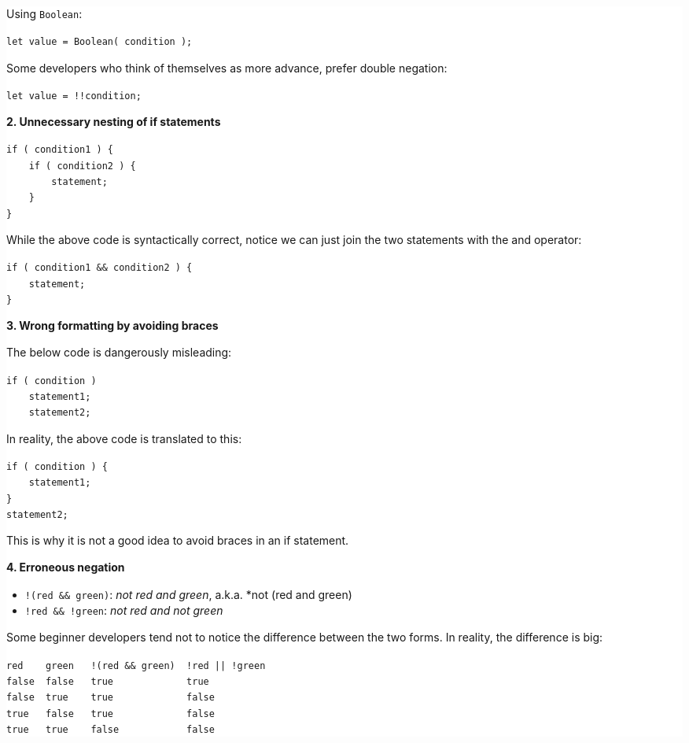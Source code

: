 Using `Boolean`:

```
let value = Boolean( condition );
```

Some developers who think of themselves as more advance, prefer double negation:

```
let value = !!condition;
```

**2. Unnecessary nesting of if statements**

```
if ( condition1 ) {
    if ( condition2 ) {
        statement;
    }
}
```

While the above code is syntactically correct, notice we can just join the two statements with the and operator:

```
if ( condition1 && condition2 ) {
    statement;
}
```

**3. Wrong formatting by avoiding braces**

The below code is dangerously misleading:

```
if ( condition )
    statement1;
    statement2;
```

In reality, the above code is translated to this:

```
if ( condition ) {
    statement1;
}
statement2;
```

This is why it is not a good idea to avoid braces in an if statement.

**4. Erroneous negation**

- `!(red && green)`: *not red and green*, a.k.a. *not (red and green)
- `!red && !green`: *not red and not green*

Some beginner developers tend not to notice the difference between the two forms. In reality, the difference is big:

```
red    green   !(red && green)  !red || !green
false  false   true             true
false  true    true             false
true   false   true             false
true   true    false            false
```
